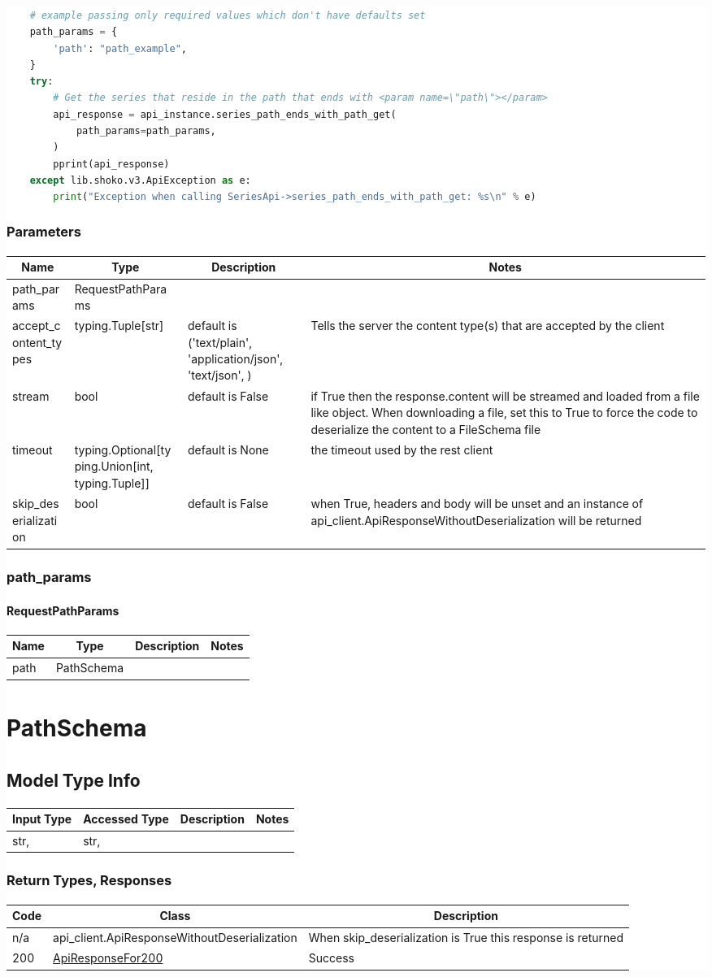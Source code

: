 ```python
    # example passing only required values which don't have defaults set
    path_params = {
        'path': "path_example",
    }
    try:
        # Get the series that reside in the path that ends with <param name=\"path\"></param>
        api_response = api_instance.series_path_ends_with_path_get(
            path_params=path_params,
        )
        pprint(api_response)
    except lib.shoko.v3.ApiException as e:
        print("Exception when calling SeriesApi->series_path_ends_with_path_get: %s\n" % e)
```
### Parameters

Name | Type | Description  | Notes
------------- | ------------- | ------------- | -------------
path_params | RequestPathParams | |
accept_content_types | typing.Tuple[str] | default is ('text/plain', 'application/json', 'text/json', ) | Tells the server the content type(s) that are accepted by the client
stream | bool | default is False | if True then the response.content will be streamed and loaded from a file like object. When downloading a file, set this to True to force the code to deserialize the content to a FileSchema file
timeout | typing.Optional[typing.Union[int, typing.Tuple]] | default is None | the timeout used by the rest client
skip_deserialization | bool | default is False | when True, headers and body will be unset and an instance of api_client.ApiResponseWithoutDeserialization will be returned

### path_params
#### RequestPathParams

Name | Type | Description  | Notes
------------- | ------------- | ------------- | -------------
path | PathSchema | | 

# PathSchema

## Model Type Info
Input Type | Accessed Type | Description | Notes
------------ | ------------- | ------------- | -------------
str,  | str,  |  | 

### Return Types, Responses

Code | Class | Description
------------- | ------------- | -------------
n/a | api_client.ApiResponseWithoutDeserialization | When skip_deserialization is True this response is returned
200 | [ApiResponseFor200](#series_path_ends_with_path_get.ApiResponseFor200) | Success
